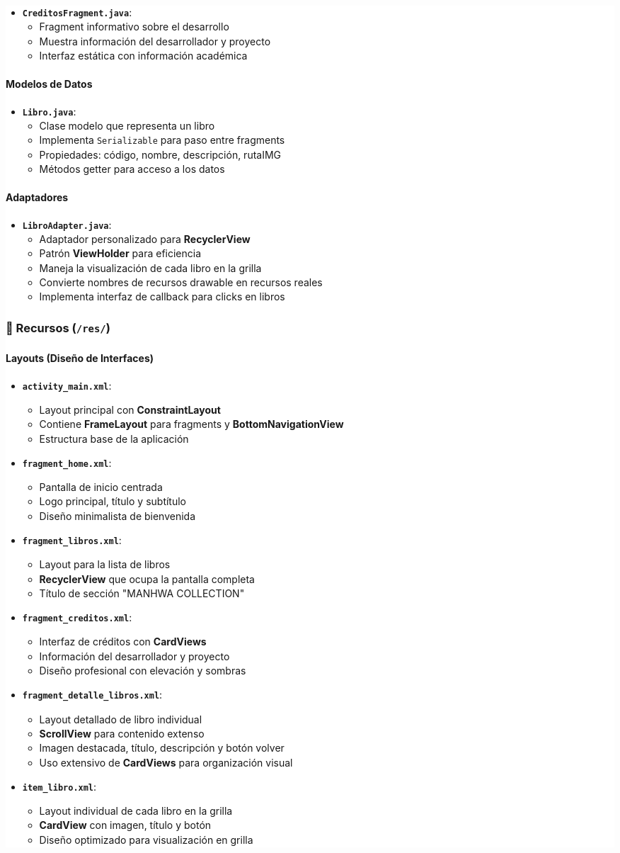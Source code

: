 - **`CreditosFragment.java`**: 
  - Fragment informativo sobre el desarrollo
  - Muestra información del desarrollador y proyecto
  - Interfaz estática con información académica

#### Modelos de Datos
- **`Libro.java`**: 
  - Clase modelo que representa un libro
  - Implementa `Serializable` para paso entre fragments
  - Propiedades: código, nombre, descripción, rutaIMG
  - Métodos getter para acceso a los datos

#### Adaptadores
- **`LibroAdapter.java`**: 
  - Adaptador personalizado para **RecyclerView**
  - Patrón **ViewHolder** para eficiencia
  - Maneja la visualización de cada libro en la grilla
  - Convierte nombres de recursos drawable en recursos reales
  - Implementa interfaz de callback para clicks en libros

### 🎨 Recursos (`/res/`)

#### Layouts (Diseño de Interfaces)
- **`activity_main.xml`**: 
  - Layout principal con **ConstraintLayout**
  - Contiene **FrameLayout** para fragments y **BottomNavigationView**
  - Estructura base de la aplicación

- **`fragment_home.xml`**: 
  - Pantalla de inicio centrada
  - Logo principal, título y subtítulo
  - Diseño minimalista de bienvenida

- **`fragment_libros.xml`**: 
  - Layout para la lista de libros
  - **RecyclerView** que ocupa la pantalla completa
  - Título de sección "MANHWA COLLECTION"

- **`fragment_creditos.xml`**: 
  - Interfaz de créditos con **CardViews**
  - Información del desarrollador y proyecto
  - Diseño profesional con elevación y sombras

- **`fragment_detalle_libros.xml`**: 
  - Layout detallado de libro individual
  - **ScrollView** para contenido extenso
  - Imagen destacada, título, descripción y botón volver
  - Uso extensivo de **CardViews** para organización visual

- **`item_libro.xml`**: 
  - Layout individual de cada libro en la grilla
  - **CardView** con imagen, título y botón
  - Diseño optimizado para visualización en grilla
